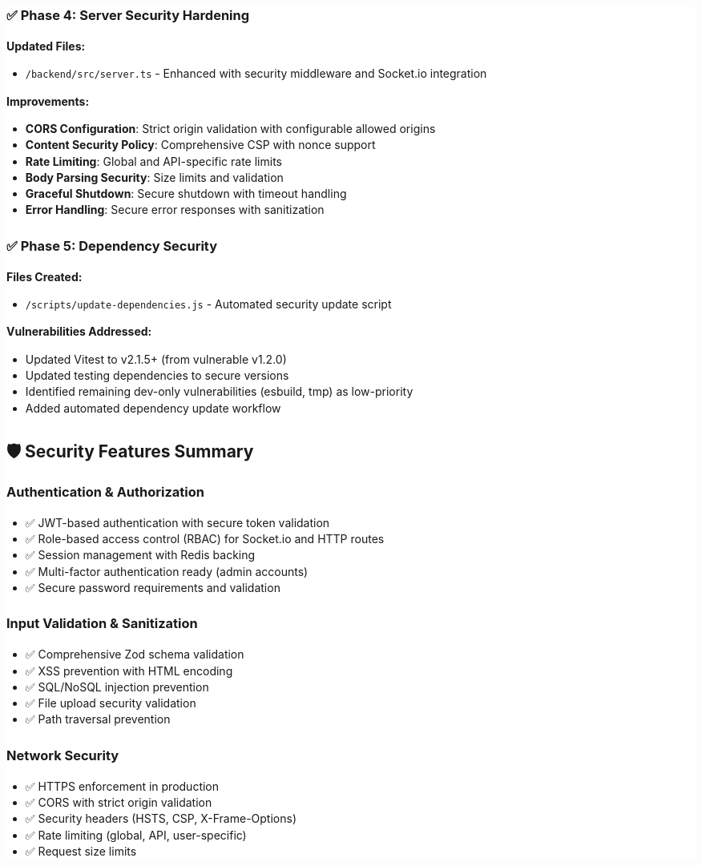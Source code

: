 ### ✅ Phase 4: Server Security Hardening

**Updated Files:**

- `/backend/src/server.ts` - Enhanced with security middleware and Socket.io integration

**Improvements:**

- **CORS Configuration**: Strict origin validation with configurable allowed origins
- **Content Security Policy**: Comprehensive CSP with nonce support
- **Rate Limiting**: Global and API-specific rate limits
- **Body Parsing Security**: Size limits and validation
- **Graceful Shutdown**: Secure shutdown with timeout handling
- **Error Handling**: Secure error responses with sanitization

### ✅ Phase 5: Dependency Security

**Files Created:**

- `/scripts/update-dependencies.js` - Automated security update script

**Vulnerabilities Addressed:**

- Updated Vitest to v2.1.5+ (from vulnerable v1.2.0)
- Updated testing dependencies to secure versions
- Identified remaining dev-only vulnerabilities (esbuild, tmp) as low-priority
- Added automated dependency update workflow

## 🛡️ Security Features Summary

### Authentication & Authorization

- ✅ JWT-based authentication with secure token validation
- ✅ Role-based access control (RBAC) for Socket.io and HTTP routes
- ✅ Session management with Redis backing
- ✅ Multi-factor authentication ready (admin accounts)
- ✅ Secure password requirements and validation

### Input Validation & Sanitization

- ✅ Comprehensive Zod schema validation
- ✅ XSS prevention with HTML encoding
- ✅ SQL/NoSQL injection prevention
- ✅ File upload security validation
- ✅ Path traversal prevention

### Network Security

- ✅ HTTPS enforcement in production
- ✅ CORS with strict origin validation
- ✅ Security headers (HSTS, CSP, X-Frame-Options)
- ✅ Rate limiting (global, API, user-specific)
- ✅ Request size limits
